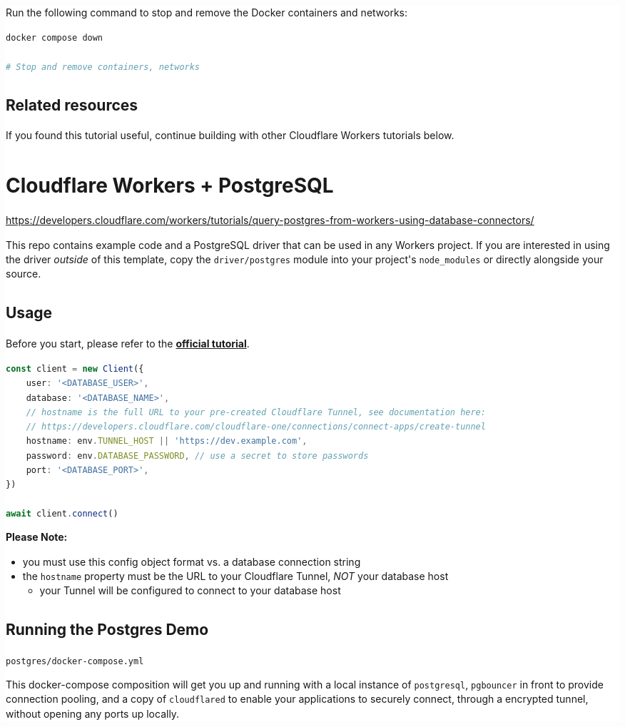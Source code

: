 Run the following command to stop and remove the Docker containers and networks:

```sh
docker compose down

# Stop and remove containers, networks
```

## Related resources

If you found this tutorial useful, continue building with other Cloudflare Workers tutorials below.


# Cloudflare Workers + PostgreSQL

https://developers.cloudflare.com/workers/tutorials/query-postgres-from-workers-using-database-connectors/

This repo contains example code and a PostgreSQL driver that can be used in any Workers project. If
you are interested in using the driver _outside_ of this template, copy the `driver/postgres` module
into your project's `node_modules` or directly alongside your source.

## Usage

Before you start, please refer to the **[official tutorial](https://developers.cloudflare.com/workers/tutorials/query-postgres-from-workers-using-database-connectors)**.

```typescript
const client = new Client({
    user: '<DATABASE_USER>',
    database: '<DATABASE_NAME>',
    // hostname is the full URL to your pre-created Cloudflare Tunnel, see documentation here:
    // https://developers.cloudflare.com/cloudflare-one/connections/connect-apps/create-tunnel
    hostname: env.TUNNEL_HOST || 'https://dev.example.com',
    password: env.DATABASE_PASSWORD, // use a secret to store passwords
    port: '<DATABASE_PORT>',
})

await client.connect()
```

**Please Note:**
- you must use this config object format vs. a database connection string
- the `hostname` property must be the URL to your Cloudflare Tunnel, _NOT_ your database host
    - your Tunnel will be configured to connect to your database host

## Running the Postgres Demo

`postgres/docker-compose.yml`

This docker-compose composition will get you up and running with a local instance of `postgresql`, 
`pgbouncer` in front to provide connection pooling, and a copy of `cloudflared` to enable your 
applications to securely connect, through a encrypted tunnel, without opening any ports up locally.

